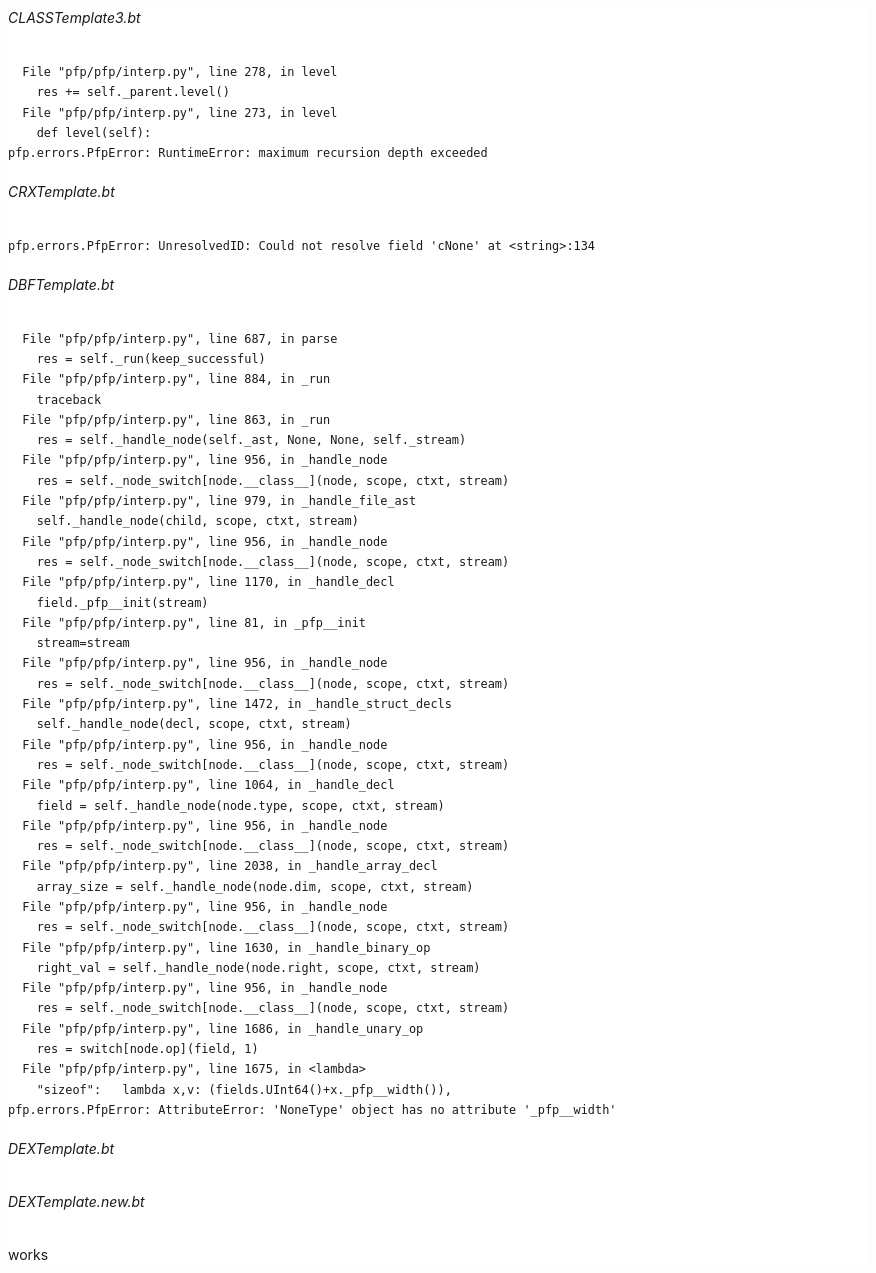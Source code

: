 ###### CLASSTemplate3.bt ######
      File "pfp/pfp/interp.py", line 278, in level
        res += self._parent.level()
      File "pfp/pfp/interp.py", line 273, in level
        def level(self):
    pfp.errors.PfpError: RuntimeError: maximum recursion depth exceeded

###### CRXTemplate.bt ######
    pfp.errors.PfpError: UnresolvedID: Could not resolve field 'cNone' at <string>:134

###### DBFTemplate.bt ######
      File "pfp/pfp/interp.py", line 687, in parse
        res = self._run(keep_successful)
      File "pfp/pfp/interp.py", line 884, in _run
        traceback
      File "pfp/pfp/interp.py", line 863, in _run
        res = self._handle_node(self._ast, None, None, self._stream)
      File "pfp/pfp/interp.py", line 956, in _handle_node
        res = self._node_switch[node.__class__](node, scope, ctxt, stream)
      File "pfp/pfp/interp.py", line 979, in _handle_file_ast
        self._handle_node(child, scope, ctxt, stream)
      File "pfp/pfp/interp.py", line 956, in _handle_node
        res = self._node_switch[node.__class__](node, scope, ctxt, stream)
      File "pfp/pfp/interp.py", line 1170, in _handle_decl
        field._pfp__init(stream)
      File "pfp/pfp/interp.py", line 81, in _pfp__init
        stream=stream
      File "pfp/pfp/interp.py", line 956, in _handle_node
        res = self._node_switch[node.__class__](node, scope, ctxt, stream)
      File "pfp/pfp/interp.py", line 1472, in _handle_struct_decls
        self._handle_node(decl, scope, ctxt, stream)
      File "pfp/pfp/interp.py", line 956, in _handle_node
        res = self._node_switch[node.__class__](node, scope, ctxt, stream)
      File "pfp/pfp/interp.py", line 1064, in _handle_decl
        field = self._handle_node(node.type, scope, ctxt, stream)
      File "pfp/pfp/interp.py", line 956, in _handle_node
        res = self._node_switch[node.__class__](node, scope, ctxt, stream)
      File "pfp/pfp/interp.py", line 2038, in _handle_array_decl
        array_size = self._handle_node(node.dim, scope, ctxt, stream)
      File "pfp/pfp/interp.py", line 956, in _handle_node
        res = self._node_switch[node.__class__](node, scope, ctxt, stream)
      File "pfp/pfp/interp.py", line 1630, in _handle_binary_op
        right_val = self._handle_node(node.right, scope, ctxt, stream)
      File "pfp/pfp/interp.py", line 956, in _handle_node
        res = self._node_switch[node.__class__](node, scope, ctxt, stream)
      File "pfp/pfp/interp.py", line 1686, in _handle_unary_op
        res = switch[node.op](field, 1)
      File "pfp/pfp/interp.py", line 1675, in <lambda>
        "sizeof":	lambda x,v: (fields.UInt64()+x._pfp__width()),
    pfp.errors.PfpError: AttributeError: 'NoneType' object has no attribute '_pfp__width'

###### DEXTemplate.bt ######
###### DEXTemplate.new.bt ######
works

